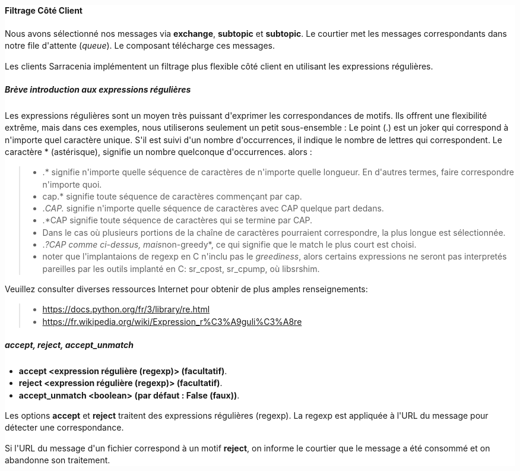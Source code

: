#### Filtrage Côté Client

Nous avons sélectionné nos messages via **exchange**, **subtopic** et
**subtopic**. Le courtier met les messages correspondants dans notre
file d'attente (*queue*). Le composant télécharge ces messages.

Les clients Sarracenia implémentent un filtrage plus flexible côté
client en utilisant les expressions régulières.

##### Brève introduction aux expressions régulières

Les expressions régulières sont un moyen très puissant d'exprimer les
correspondances de motifs. Ils offrent une flexibilité extrême, mais
dans ces exemples, nous utiliserons seulement un petit sous-ensemble :
Le point (.) est un joker qui correspond à n'importe quel caractère
unique. S'il est suivi d'un nombre d'occurrences, il indique le nombre
de lettres qui correspondent. Le caractère \* (astérisque), signifie un
nombre quelconque d'occurrences. alors :

> -   .\* signifie n'importe quelle séquence de caractères de n'importe
>     quelle longueur. En d'autres termes, faire correspondre n'importe
>     quoi.
> -   cap.\* signifie toute séquence de caractères commençant par cap.
> -   .*CAP.* signifie n'importe quelle séquence de caractères avec CAP
>     quelque part dedans.
> -   .\*CAP signifie toute séquence de caractères qui se termine par
>     CAP.
> -   Dans le cas où plusieurs portions de la chaîne de caractères
>     pourraient correspondre, la plus longue est sélectionnée.
> -   .*?CAP comme ci-dessus, mais*non-greedy\*, ce qui signifie que le
>     match le plus court est choisi.
> -   noter que l'implantaions de regexp en C n'inclu pas le
>     *greediness*, alors certains expressions ne seront pas interpretés
>     pareilles par les outils implanté en C: sr\_cpost, sr\_cpump, où
>     libsrshim.

Veuillez consulter diverses ressources Internet pour obtenir de plus
amples renseignements:

> -   [<https://docs.python.org/fr/3/library/re.html>](https://docs.python.org/fr/3/library/re.html)
> -   [<https://fr.wikipedia.org/wiki/Expression_r%C3%A9guli%C3%A8re>](https://fr.wikipedia.org/wiki/Expression_r%C3%A9guli%C3%A8re)

##### accept, reject, accept\_unmatch

-   **accept \<expression régulière (regexp)\> (facultatif)**.
-   **reject \<expression régulière (regexp)\> (facultatif)**.
-   **accept\_unmatch \<boolean\> (par défaut : False (faux))**.

Les options **accept** et **reject** traitent des expressions régulières
(regexp). La regexp est appliquée à l'URL du message pour détecter une
correspondance.

Si l'URL du message d'un fichier correspond à un motif **reject**, on
informe le courtier que le message a été consommé et on abandonne son
traitement.
